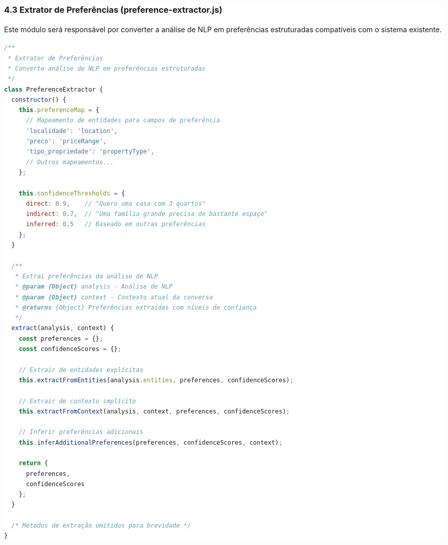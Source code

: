 ```javascript
```

### 4.3 Extrator de Preferências (preference-extractor.js)

Este módulo será responsável por converter a análise de NLP em preferências estruturadas compatíveis com o sistema existente.

```javascript
/**
 * Extrator de Preferências
 * Converte análise de NLP em preferências estruturadas
 */
class PreferenceExtractor {
  constructor() {
    this.preferenceMap = {
      // Mapeamento de entidades para campos de preferência
      'localidade': 'location',
      'preco': 'priceRange',
      'tipo_propriedade': 'propertyType',
      // Outros mapeamentos...
    };
    
    this.confidenceThresholds = {
      direct: 0.9,    // "Quero uma casa com 3 quartos"
      indirect: 0.7,  // "Uma família grande precisa de bastante espaço"
      inferred: 0.5   // Baseado em outras preferências
    };
  }

  /**
   * Extrai preferências da análise de NLP
   * @param {Object} analysis - Análise de NLP
   * @param {Object} context - Contexto atual da conversa
   * @returns {Object} Preferências extraídas com níveis de confiança
   */
  extract(analysis, context) {
    const preferences = {};
    const confidenceScores = {};
    
    // Extrair de entidades explícitas
    this.extractFromEntities(analysis.entities, preferences, confidenceScores);
    
    // Extrair de contexto implícito
    this.extractFromContext(analysis, context, preferences, confidenceScores);
    
    // Inferir preferências adicionais
    this.inferAdditionalPreferences(preferences, confidenceScores, context);
    
    return {
      preferences,
      confidenceScores
    };
  }

  /* Métodos de extração omitidos para brevidade */
}
```
